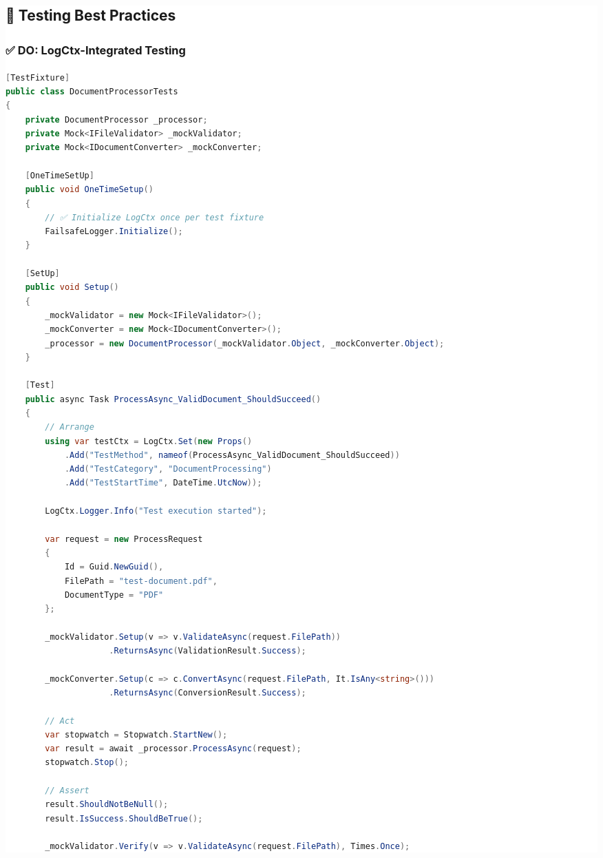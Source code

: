 
## 🧪 **Testing Best Practices**

### **✅ DO: LogCtx-Integrated Testing**

```csharp
[TestFixture]
public class DocumentProcessorTests
{
    private DocumentProcessor _processor;
    private Mock<IFileValidator> _mockValidator;
    private Mock<IDocumentConverter> _mockConverter;
    
    [OneTimeSetUp]
    public void OneTimeSetup()
    {
        // ✅ Initialize LogCtx once per test fixture
        FailsafeLogger.Initialize();
    }
    
    [SetUp]
    public void Setup()
    {
        _mockValidator = new Mock<IFileValidator>();
        _mockConverter = new Mock<IDocumentConverter>();
        _processor = new DocumentProcessor(_mockValidator.Object, _mockConverter.Object);
    }
    
    [Test]
    public async Task ProcessAsync_ValidDocument_ShouldSucceed()
    {
        // Arrange
        using var testCtx = LogCtx.Set(new Props()
            .Add("TestMethod", nameof(ProcessAsync_ValidDocument_ShouldSucceed))
            .Add("TestCategory", "DocumentProcessing")
            .Add("TestStartTime", DateTime.UtcNow));
            
        LogCtx.Logger.Info("Test execution started");
        
        var request = new ProcessRequest 
        { 
            Id = Guid.NewGuid(),
            FilePath = "test-document.pdf",
            DocumentType = "PDF"
        };
        
        _mockValidator.Setup(v => v.ValidateAsync(request.FilePath))
                     .ReturnsAsync(ValidationResult.Success);
                     
        _mockConverter.Setup(c => c.ConvertAsync(request.FilePath, It.IsAny<string>()))
                     .ReturnsAsync(ConversionResult.Success);
        
        // Act
        var stopwatch = Stopwatch.StartNew();
        var result = await _processor.ProcessAsync(request);
        stopwatch.Stop();
        
        // Assert
        result.ShouldNotBeNull();
        result.IsSuccess.ShouldBeTrue();
        
        _mockValidator.Verify(v => v.ValidateAsync(request.FilePath), Times.Once);
```